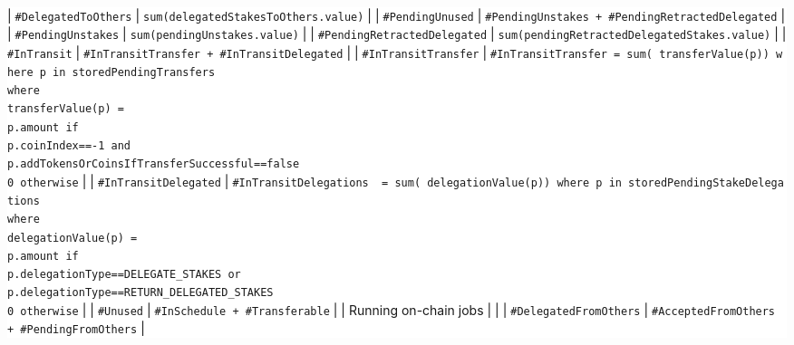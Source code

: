 | `#DelegatedToOthers`         | `sum(delegatedStakesToOthers.value)`                                                                                                                                                                                                                                                                                                                                                                                                                                                                                                             |
| `#PendingUnused`             | `#PendingUnstakes + #PendingRetractedDelegated`                                                                                                                                                                                                                                                                                                                                                                                                                                                                                                  |
| `#PendingUnstakes`           | `sum(pendingUnstakes.value)`                                                                                                                                                                                                                                                                                                                                                                                                                                                                                                                     |
| `#PendingRetractedDelegated` | `sum(pendingRetractedDelegatedStakes.value)`                                                                                                                                                                                                                                                                                                                                                                                                                                                                                                     |
| `#InTransit`                 | `#InTransitTransfer + #InTransitDelegated`                                                                                                                                                                                                                                                                                                                                                                                                                                                                                                       |
| `#InTransitTransfer`         | `#InTransitTransfer = sum( transferValue(p)) where p in storedPendingTransfers`<br>`where `<br>`transferValue(p) =`<br>`p.amount if`<br> `p.coinIndex==-1 and`<br>`p.addTokensOrCoinsIfTransferSuccessful==false`<br>`0 otherwise`                                                                                                                                                                                                                                                                                                               |
| `#InTransitDelegated`        | `#InTransitDelegations  = sum( delegationValue(p)) where p in storedPendingStakeDelegations`<br>`where`<br>`delegationValue(p) =`<br>`p.amount if`<br>`p.delegationType==DELEGATE_STAKES or`<br>`p.delegationType==RETURN_DELEGATED_STAKES`<br>`0 otherwise`                                                                                                                                                                                                                                                                                    |
| `#Unused`                    | `#InSchedule + #Transferable`                                                                                                                                                                                                                                                                                                                                                                                                                                                                                                                    |
| Running on-chain jobs        |                                                                                                                                                                                                                                                                                                                                                                                                                                                                                                                                                  |
| `#DelegatedFromOthers`       | `#AcceptedFromOthers + #PendingFromOthers`                                                                                                                                                                                                                                                                                                                                                                                                                                                                                                       |